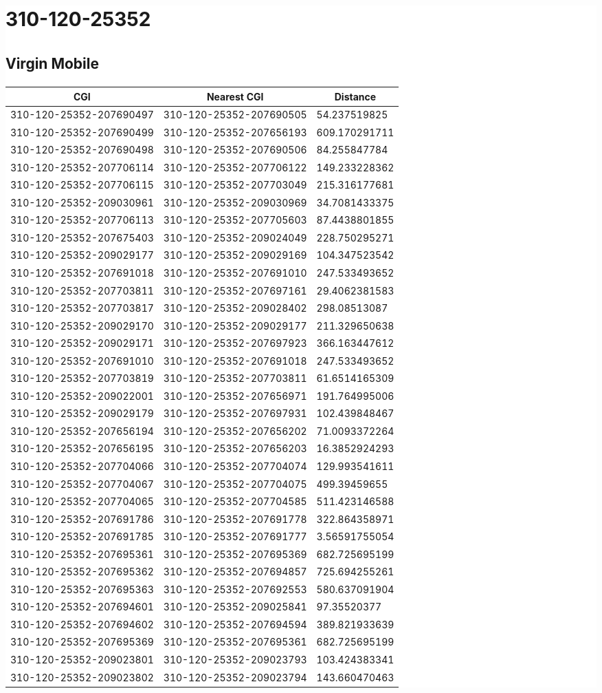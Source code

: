 # 310-120-25352
## Virgin Mobile


| CGI | Nearest CGI | Distance |
|-----|-------------|----------|
| 310-120-25352-207690497 | 310-120-25352-207690505 | 54.237519825 |
| 310-120-25352-207690499 | 310-120-25352-207656193 | 609.170291711 |
| 310-120-25352-207690498 | 310-120-25352-207690506 | 84.255847784 |
| 310-120-25352-207706114 | 310-120-25352-207706122 | 149.233228362 |
| 310-120-25352-207706115 | 310-120-25352-207703049 | 215.316177681 |
| 310-120-25352-209030961 | 310-120-25352-209030969 | 34.7081433375 |
| 310-120-25352-207706113 | 310-120-25352-207705603 | 87.4438801855 |
| 310-120-25352-207675403 | 310-120-25352-209024049 | 228.750295271 |
| 310-120-25352-209029177 | 310-120-25352-209029169 | 104.347523542 |
| 310-120-25352-207691018 | 310-120-25352-207691010 | 247.533493652 |
| 310-120-25352-207703811 | 310-120-25352-207697161 | 29.4062381583 |
| 310-120-25352-207703817 | 310-120-25352-209028402 | 298.08513087 |
| 310-120-25352-209029170 | 310-120-25352-209029177 | 211.329650638 |
| 310-120-25352-209029171 | 310-120-25352-207697923 | 366.163447612 |
| 310-120-25352-207691010 | 310-120-25352-207691018 | 247.533493652 |
| 310-120-25352-207703819 | 310-120-25352-207703811 | 61.6514165309 |
| 310-120-25352-209022001 | 310-120-25352-207656971 | 191.764995006 |
| 310-120-25352-209029179 | 310-120-25352-207697931 | 102.439848467 |
| 310-120-25352-207656194 | 310-120-25352-207656202 | 71.0093372264 |
| 310-120-25352-207656195 | 310-120-25352-207656203 | 16.3852924293 |
| 310-120-25352-207704066 | 310-120-25352-207704074 | 129.993541611 |
| 310-120-25352-207704067 | 310-120-25352-207704075 | 499.39459655 |
| 310-120-25352-207704065 | 310-120-25352-207704585 | 511.423146588 |
| 310-120-25352-207691786 | 310-120-25352-207691778 | 322.864358971 |
| 310-120-25352-207691785 | 310-120-25352-207691777 | 3.56591755054 |
| 310-120-25352-207695361 | 310-120-25352-207695369 | 682.725695199 |
| 310-120-25352-207695362 | 310-120-25352-207694857 | 725.694255261 |
| 310-120-25352-207695363 | 310-120-25352-207692553 | 580.637091904 |
| 310-120-25352-207694601 | 310-120-25352-209025841 | 97.35520377 |
| 310-120-25352-207694602 | 310-120-25352-207694594 | 389.821933639 |
| 310-120-25352-207695369 | 310-120-25352-207695361 | 682.725695199 |
| 310-120-25352-209023801 | 310-120-25352-209023793 | 103.424383341 |
| 310-120-25352-209023802 | 310-120-25352-209023794 | 143.660470463 |